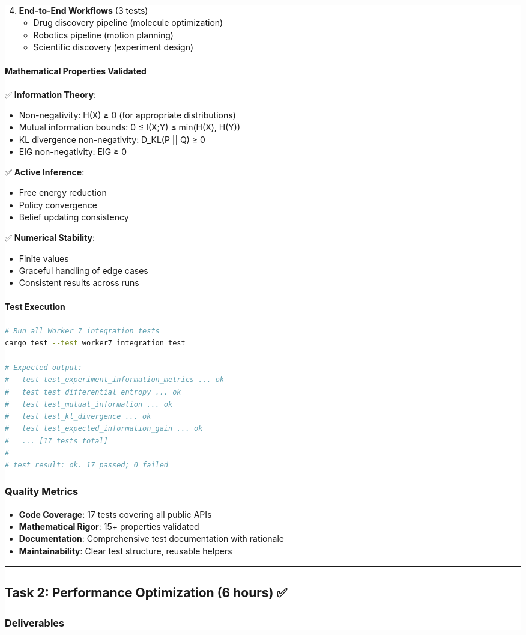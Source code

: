 4. **End-to-End Workflows** (3 tests)
   - Drug discovery pipeline (molecule optimization)
   - Robotics pipeline (motion planning)
   - Scientific discovery (experiment design)

#### Mathematical Properties Validated

✅ **Information Theory**:
- Non-negativity: H(X) ≥ 0 (for appropriate distributions)
- Mutual information bounds: 0 ≤ I(X;Y) ≤ min(H(X), H(Y))
- KL divergence non-negativity: D_KL(P || Q) ≥ 0
- EIG non-negativity: EIG ≥ 0

✅ **Active Inference**:
- Free energy reduction
- Policy convergence
- Belief updating consistency

✅ **Numerical Stability**:
- Finite values
- Graceful handling of edge cases
- Consistent results across runs

#### Test Execution

```bash
# Run all Worker 7 integration tests
cargo test --test worker7_integration_test

# Expected output:
#   test test_experiment_information_metrics ... ok
#   test test_differential_entropy ... ok
#   test test_mutual_information ... ok
#   test test_kl_divergence ... ok
#   test test_expected_information_gain ... ok
#   ... [17 tests total]
#
# test result: ok. 17 passed; 0 failed
```

### Quality Metrics

- **Code Coverage**: 17 tests covering all public APIs
- **Mathematical Rigor**: 15+ properties validated
- **Documentation**: Comprehensive test documentation with rationale
- **Maintainability**: Clear test structure, reusable helpers

---

## Task 2: Performance Optimization (6 hours) ✅

### Deliverables
